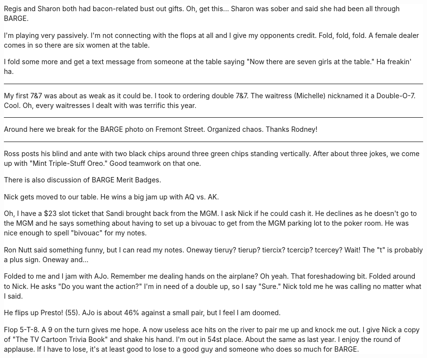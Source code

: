 Regis and Sharon both had bacon-related bust out gifts.
Oh, get this... Sharon was sober and said she had been all
through BARGE.

I'm playing very passively.  I'm not connecting with the flops
at all and I give my opponents credit.  Fold, fold, fold.
A female dealer comes in so there are six women at the table.

I fold some more and get a text message from someone at the table
saying "Now there are seven girls at the table."  Ha freakin' ha.

---

My first 7&7 was about as weak as it could be.  I took to ordering
double 7&7.  The waitress (Michelle) nicknamed it a Double-O-7.  Cool.
Oh, every waitresses I dealt with was terrific this year.

---

Around here we break for the BARGE photo on Fremont Street.
Organized chaos.  Thanks Rodney!

---

Ross posts his blind and ante with two black chips around three
green chips standing vertically.  After about three jokes, we come up
with "Mint Triple-Stuff Oreo."  Good teamwork on that one.

There is also discussion of BARGE Merit Badges.

Nick gets moved to our table.  He wins a big jam up
with AQ vs. AK.

Oh, I have a $23 slot ticket that Sandi brought back from the MGM.
I ask Nick if he could cash it.  He declines as he doesn't go
to the MGM and he says something about having to set up a
bivouac to get from the MGM parking lot to the poker room.
He was nice enough to spell "bivouac" for my notes.

Ron Nutt said something funny, but I can read my notes.
Oneway tieruy?  tierup?  tiercix?  tcercip?  tcercey?
Wait!  The "t" is probably a plus sign.  Oneway and...

Folded to me and I jam with AJo.  Remember me dealing hands
on the airplane?  Oh yeah.  That foreshadowing bit.
Folded around to Nick.  He asks "Do you want the action?"
I'm in need of a double up, so I say "Sure."  Nick told me he was
calling no matter what I said.

He flips up Presto! (55).  AJo is about 46% against a small pair,
but I feel I am doomed.

Flop 5-T-8.  A 9 on the turn gives me hope.  A now useless ace
hits on the river to pair me up and knock me out.
I give Nick a copy of "The TV Cartoon Trivia Book" and shake his hand.
I'm out in 54st place.  About the same as last year.
I enjoy the round of applause.  If I have to lose, it's at least
good to lose to a good guy and someone who does so much for BARGE.
